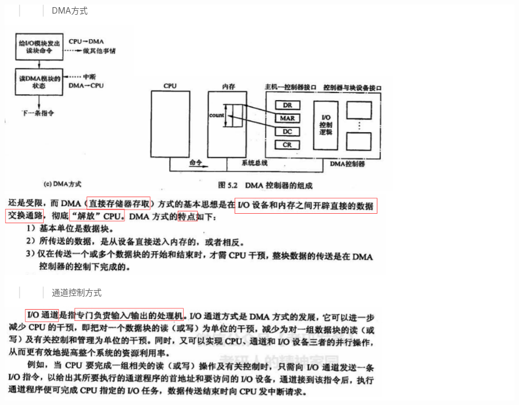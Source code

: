 > > DMA方式

<img src="操作系统.assets/image-20211218143121193.png" alt="image-20211218143121193" style="zoom:80%;" /><img src="操作系统.assets/image-20211218143432314.png" alt="image-20211218143432314" style="zoom:80%;" /><img src="操作系统.assets/image-20211218143407335.png" alt="image-20211218143407335" style="zoom:80%;" />

> > 通道控制方式

<img src="操作系统.assets/image-20211218143609909.png" alt="image-20211218143609909" style="zoom:80%;" />
